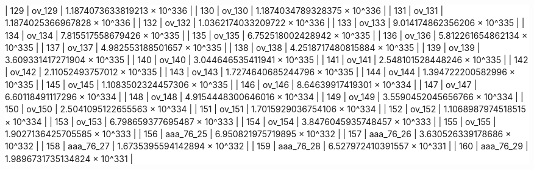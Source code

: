 | 129 | ov_129 | 1.1874073633819213 × 10^336 |
| 130 | ov_130 | 1.1874034789328375 × 10^336 |
| 131 | ov_131 | 1.1874025366967828 × 10^336 |
| 132 | ov_132 | 1.0362174033209722 × 10^336 |
| 133 | ov_133 | 9.014174862356206 × 10^335 |
| 134 | ov_134 | 7.815517558679426 × 10^335 |
| 135 | ov_135 | 6.752518002428942 × 10^335 |
| 136 | ov_136 | 5.812261654862134 × 10^335 |
| 137 | ov_137 | 4.982553188501657 × 10^335 |
| 138 | ov_138 | 4.2518717480815884 × 10^335 |
| 139 | ov_139 | 3.609331417271904 × 10^335 |
| 140 | ov_140 | 3.044646535411941 × 10^335 |
| 141 | ov_141 | 2.548101528448246 × 10^335 |
| 142 | ov_142 | 2.11052493757012 × 10^335 |
| 143 | ov_143 | 1.7274640685244796 × 10^335 |
| 144 | ov_144 | 1.394722200582996 × 10^335 |
| 145 | ov_145 | 1.1083502324457306 × 10^335 |
| 146 | ov_146 | 8.64639917419301 × 10^334 |
| 147 | ov_147 | 6.60118491117296 × 10^334 |
| 148 | ov_148 | 4.9154448300646016 × 10^334 |
| 149 | ov_149 | 3.5590452045656766 × 10^334 |
| 150 | ov_150 | 2.5041095122655563 × 10^334 |
| 151 | ov_151 | 1.7015929036754106 × 10^334 |
| 152 | ov_152 | 1.1068987974518515 × 10^334 |
| 153 | ov_153 | 6.798659377695487 × 10^333 |
| 154 | ov_154 | 3.8476045935748457 × 10^333 |
| 155 | ov_155 | 1.9027136425705585 × 10^333 |
| 156 | aaa_76_25 | 6.950821975719895 × 10^332 |
| 157 | aaa_76_26 | 3.630526339178686 × 10^332 |
| 158 | aaa_76_27 | 1.6735395594142894 × 10^332 |
| 159 | aaa_76_28 | 6.527972410391557 × 10^331 |
| 160 | aaa_76_29 | 1.9896731735134824 × 10^331 |
